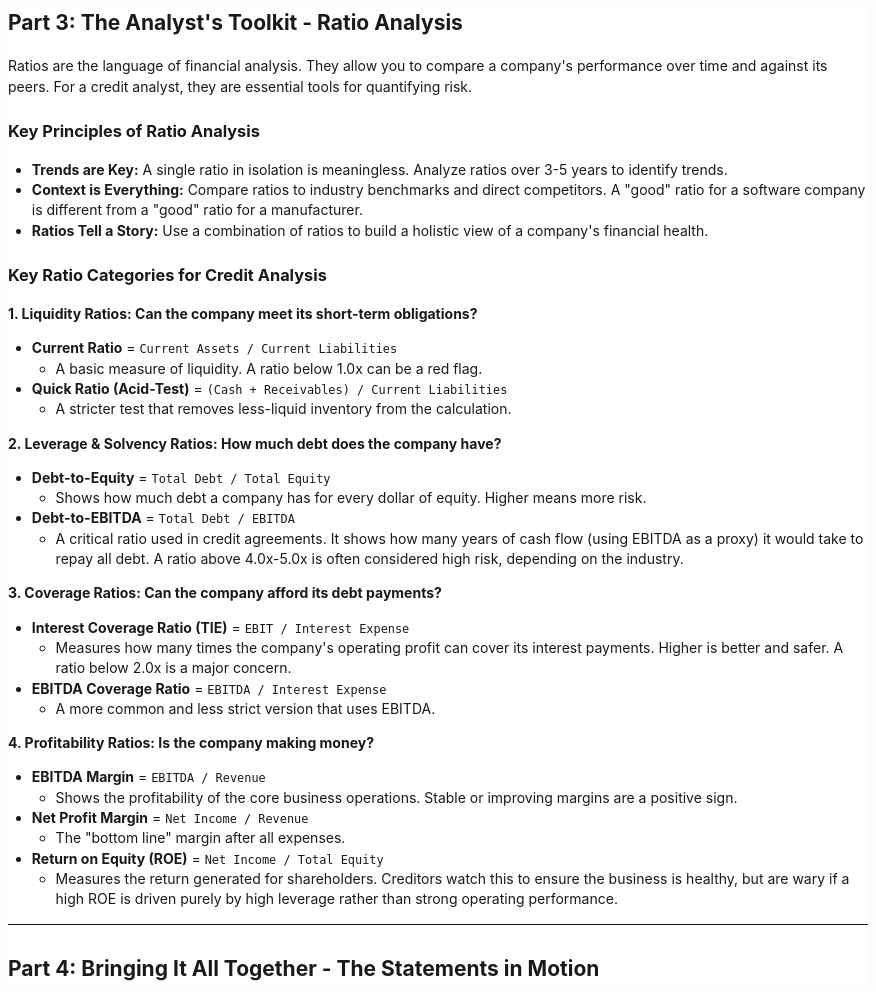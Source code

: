 
## Part 3: The Analyst's Toolkit - Ratio Analysis

Ratios are the language of financial analysis. They allow you to compare a company's performance over time and against its peers. For a credit analyst, they are essential tools for quantifying risk.

### Key Principles of Ratio Analysis
*   **Trends are Key:** A single ratio in isolation is meaningless. Analyze ratios over 3-5 years to identify trends.
*   **Context is Everything:** Compare ratios to industry benchmarks and direct competitors. A "good" ratio for a software company is different from a "good" ratio for a manufacturer.
*   **Ratios Tell a Story:** Use a combination of ratios to build a holistic view of a company's financial health.

### Key Ratio Categories for Credit Analysis

**1. Liquidity Ratios: Can the company meet its short-term obligations?**
   *   **Current Ratio** = `Current Assets / Current Liabilities`
       *   A basic measure of liquidity. A ratio below 1.0x can be a red flag.
   *   **Quick Ratio (Acid-Test)** = `(Cash + Receivables) / Current Liabilities`
       *   A stricter test that removes less-liquid inventory from the calculation.

**2. Leverage & Solvency Ratios: How much debt does the company have?**
   *   **Debt-to-Equity** = `Total Debt / Total Equity`
       *   Shows how much debt a company has for every dollar of equity. Higher means more risk.
   *   **Debt-to-EBITDA** = `Total Debt / EBITDA`
       *   A critical ratio used in credit agreements. It shows how many years of cash flow (using EBITDA as a proxy) it would take to repay all debt. A ratio above 4.0x-5.0x is often considered high risk, depending on the industry.

**3. Coverage Ratios: Can the company afford its debt payments?**
   *   **Interest Coverage Ratio (TIE)** = `EBIT / Interest Expense`
       *   Measures how many times the company's operating profit can cover its interest payments. Higher is better and safer. A ratio below 2.0x is a major concern.
   *   **EBITDA Coverage Ratio** = `EBITDA / Interest Expense`
       *   A more common and less strict version that uses EBITDA.

**4. Profitability Ratios: Is the company making money?**
   *   **EBITDA Margin** = `EBITDA / Revenue`
       *   Shows the profitability of the core business operations. Stable or improving margins are a positive sign.
   *   **Net Profit Margin** = `Net Income / Revenue`
       *   The "bottom line" margin after all expenses.
   *   **Return on Equity (ROE)** = `Net Income / Total Equity`
       *   Measures the return generated for shareholders. Creditors watch this to ensure the business is healthy, but are wary if a high ROE is driven purely by high leverage rather than strong operating performance.

---

## Part 4: Bringing It All Together - The Statements in Motion
